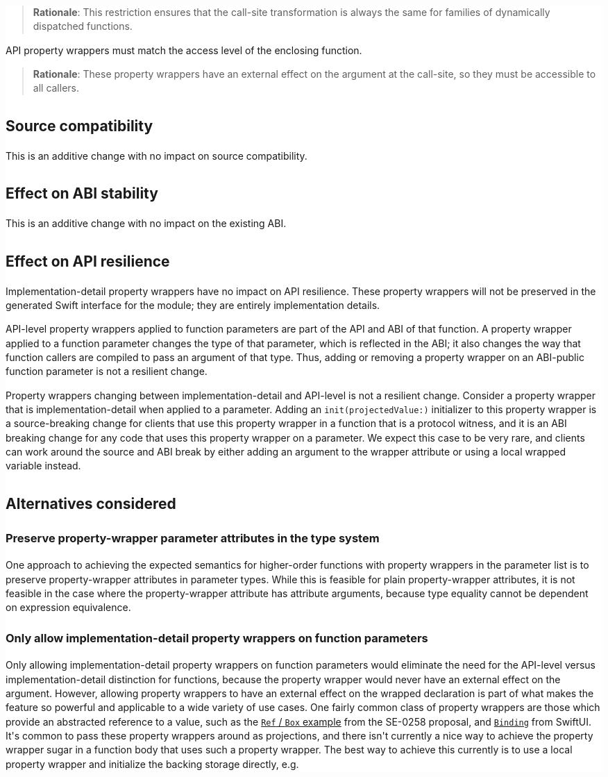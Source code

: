 > **Rationale**: This restriction ensures that the call-site transformation is always the same for families of dynamically dispatched functions.

API property wrappers must match the access level of the enclosing function.

> **Rationale**: These property wrappers have an external effect on the argument at the call-site, so they must be accessible to all callers.

## Source compatibility

This is an additive change with no impact on source compatibility.

## Effect on ABI stability

This is an additive change with no impact on the existing ABI.

## Effect on API resilience

Implementation-detail property wrappers have no impact on API resilience. These property wrappers will not be preserved in the generated Swift interface for the module; they are entirely implementation details.

API-level property wrappers applied to function parameters are part of the API and ABI of that function. A property wrapper applied to a function parameter changes the type of that parameter, which is reflected in the ABI; it also changes the way that function callers are compiled to pass an argument of that type. Thus, adding or removing a property wrapper on an ABI-public function parameter is not a resilient change.

Property wrappers changing between implementation-detail and API-level is not a resilient change. Consider a property wrapper that is implementation-detail when applied to a parameter. Adding an `init(projectedValue:)` initializer to this property wrapper is a source-breaking change for clients that use this property wrapper in a function that is a protocol witness, and it is an ABI breaking change for any code that uses this property wrapper on a parameter. We expect this case to be very rare, and clients can work around the source and ABI break by either adding an argument to the wrapper attribute or using a local wrapped variable instead.

## Alternatives considered

### Preserve property-wrapper parameter attributes in the type system

One approach to achieving the expected semantics for higher-order functions with property wrappers in the parameter list is to preserve property-wrapper attributes in parameter types. While this is feasible for plain property-wrapper attributes, it is not feasible in the case where the property-wrapper attribute has attribute arguments, because type equality cannot be dependent on expression equivalence.

### Only allow implementation-detail property wrappers on function parameters

Only allowing implementation-detail property wrappers on function parameters would eliminate the need for the API-level versus implementation-detail distinction for functions, because the property wrapper would never have an external effect on the argument. However, allowing property wrappers to have an external effect on the wrapped declaration is part of what makes the feature so powerful and applicable to a wide variety of use cases. One fairly common class of property wrappers are those which provide an abstracted reference to a value, such as the [`Ref` / `Box` example](https://github.com/apple/swift-evolution/blob/main/proposals/0258-property-wrappers.md#ref--box) from the SE-0258 proposal, and [`Binding`](https://developer.apple.com/documentation/swiftui/binding) from SwiftUI. It's common to pass these property wrappers around as projections, and there isn't currently a nice way to achieve the property wrapper sugar in a function body that uses such a property wrapper. The best way to achieve this currently is to use a local property wrapper and initialize the backing storage directly, e.g.
